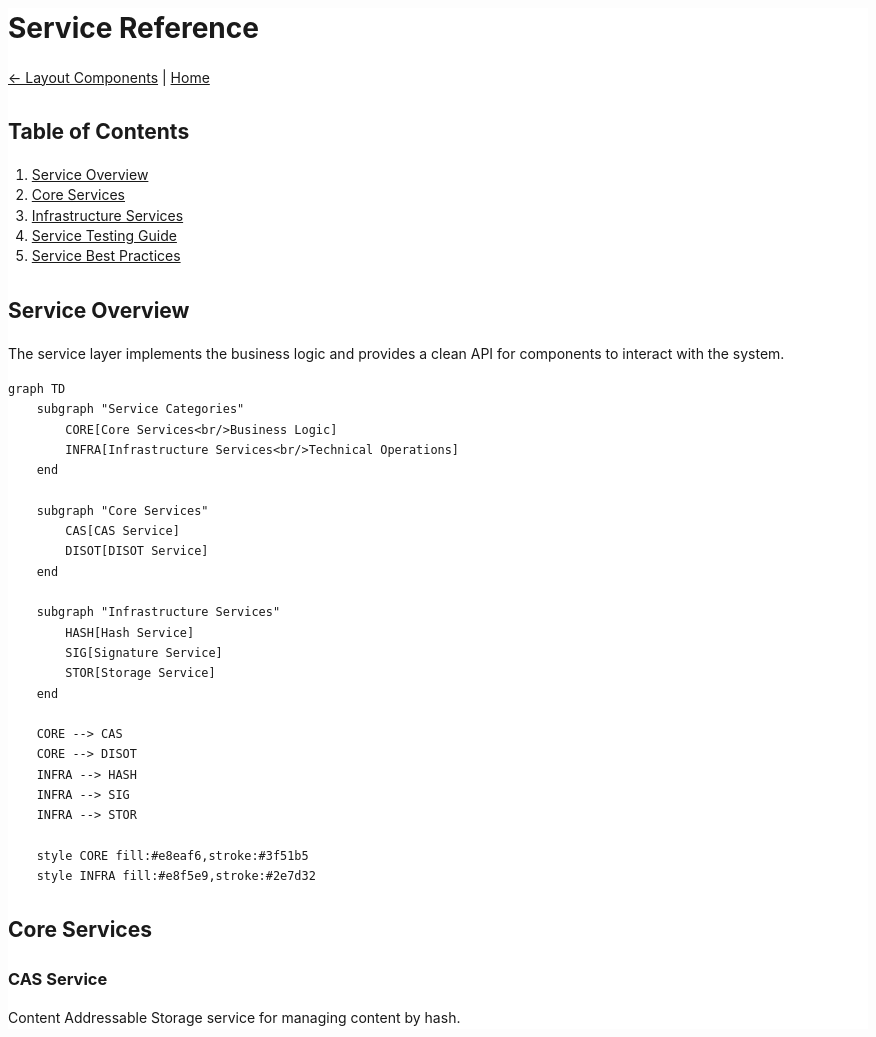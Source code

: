 # Service Reference

[← Layout Components](../components/layout-components.md) | [Home](../README.md)

## Table of Contents

1. [Service Overview](#service-overview)
2. [Core Services](#core-services)
3. [Infrastructure Services](#infrastructure-services)
4. [Service Testing Guide](#service-testing-guide)
5. [Service Best Practices](#service-best-practices)

## Service Overview

The service layer implements the business logic and provides a clean API for components to interact with the system.

```mermaid
graph TD
    subgraph "Service Categories"
        CORE[Core Services<br/>Business Logic]
        INFRA[Infrastructure Services<br/>Technical Operations]
    end
    
    subgraph "Core Services"
        CAS[CAS Service]
        DISOT[DISOT Service]
    end
    
    subgraph "Infrastructure Services"
        HASH[Hash Service]
        SIG[Signature Service]
        STOR[Storage Service]
    end
    
    CORE --> CAS
    CORE --> DISOT
    INFRA --> HASH
    INFRA --> SIG
    INFRA --> STOR
    
    style CORE fill:#e8eaf6,stroke:#3f51b5
    style INFRA fill:#e8f5e9,stroke:#2e7d32
```

## Core Services

### CAS Service

Content Addressable Storage service for managing content by hash.

